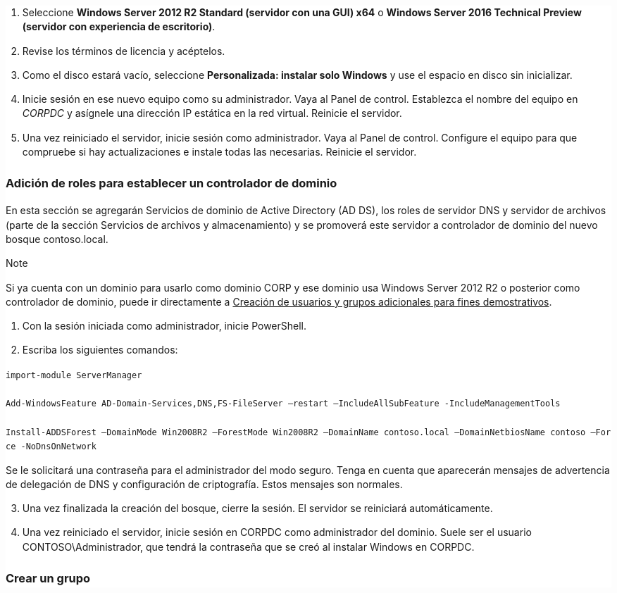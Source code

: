 1. Seleccione **Windows Server 2012 R2 Standard (servidor con una GUI) x64** o **Windows Server 2016 Technical Preview (servidor con experiencia de escritorio)**.

2. Revise los términos de licencia y acéptelos.

3. Como el disco estará vacío, seleccione **Personalizada: instalar solo Windows** y use el espacio en disco sin inicializar.

4. Inicie sesión en ese nuevo equipo como su administrador. Vaya al Panel de control. Establezca el nombre del equipo en *CORPDC* y asígnele una dirección IP estática en la red virtual. Reinicie el servidor.

5. Una vez reiniciado el servidor, inicie sesión como administrador. Vaya al Panel de control. Configure el equipo para que compruebe si hay actualizaciones e instale todas las necesarias. Reinicie el servidor.

### Adición de roles para establecer un controlador de dominio
<a id="add-roles-to-establish-a-domain-controller" class="xliff"></a>

En esta sección se agregarán Servicios de dominio de Active Directory (AD DS), los roles de servidor DNS y servidor de archivos (parte de la sección Servicios de archivos y almacenamiento) y se promoverá este servidor a controlador de dominio del nuevo bosque contoso.local.

> [!NOTE]  
> Si ya cuenta con un dominio para usarlo como dominio CORP y ese dominio usa Windows Server 2012 R2 o posterior como controlador de dominio, puede ir directamente a [Creación de usuarios y grupos adicionales para fines demostrativos](#create-additional-users-and-groups-for-demonstration-purposes).

1. Con la sesión iniciada como administrador, inicie PowerShell.

2. Escriba los siguientes comandos:

  ```
  import-module ServerManager

  Add-WindowsFeature AD-Domain-Services,DNS,FS-FileServer –restart –IncludeAllSubFeature -IncludeManagementTools

  Install-ADDSForest –DomainMode Win2008R2 –ForestMode Win2008R2 –DomainName contoso.local –DomainNetbiosName contoso –Force -NoDnsOnNetwork
  ```

  Se le solicitará una contraseña para el administrador del modo seguro. Tenga en cuenta que aparecerán mensajes de advertencia de delegación de DNS y configuración de criptografía. Estos mensajes son normales.

3. Una vez finalizada la creación del bosque, cierre la sesión. El servidor se reiniciará automáticamente.

4. Una vez reiniciado el servidor, inicie sesión en CORPDC como administrador del dominio. Suele ser el usuario CONTOSO\\Administrador, que tendrá la contraseña que se creó al instalar Windows en CORPDC.

### Crear un grupo
<a id="create-a-group" class="xliff"></a>
